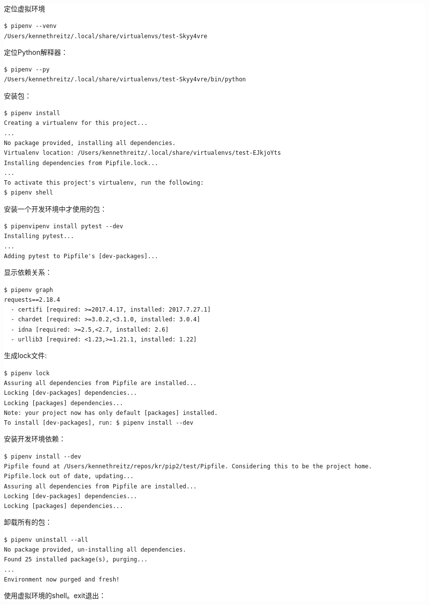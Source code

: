 定位虚拟环境
```
$ pipenv --venv
/Users/kennethreitz/.local/share/virtualenvs/test-Skyy4vre
```
定位Python解释器：
```
$ pipenv --py
/Users/kennethreitz/.local/share/virtualenvs/test-Skyy4vre/bin/python
```
安装包：
```
$ pipenv install
Creating a virtualenv for this project...
...
No package provided, installing all dependencies.
Virtualenv location: /Users/kennethreitz/.local/share/virtualenvs/test-EJkjoYts
Installing dependencies from Pipfile.lock...
...
To activate this project's virtualenv, run the following:
$ pipenv shell
```
安装一个开发环境中才使用的包：
```
$ pipenvipenv install pytest --dev
Installing pytest...
...
Adding pytest to Pipfile's [dev-packages]...
```
显示依赖关系：
```
$ pipenv graph
requests==2.18.4
  - certifi [required: >=2017.4.17, installed: 2017.7.27.1]
  - chardet [required: >=3.0.2,<3.1.0, installed: 3.0.4]
  - idna [required: >=2.5,<2.7, installed: 2.6]
  - urllib3 [required: <1.23,>=1.21.1, installed: 1.22]
```
生成lock文件:
```
$ pipenv lock
Assuring all dependencies from Pipfile are installed...
Locking [dev-packages] dependencies...
Locking [packages] dependencies...
Note: your project now has only default [packages] installed.
To install [dev-packages], run: $ pipenv install --dev
```
安装开发环境依赖：
```
$ pipenv install --dev
Pipfile found at /Users/kennethreitz/repos/kr/pip2/test/Pipfile. Considering this to be the project home.
Pipfile.lock out of date, updating...
Assuring all dependencies from Pipfile are installed...
Locking [dev-packages] dependencies...
Locking [packages] dependencies...
```
卸载所有的包：
```
$ pipenv uninstall --all
No package provided, un-installing all dependencies.
Found 25 installed package(s), purging...
...
Environment now purged and fresh!
```
使用虚拟环境的shell。exit退出：
```
```